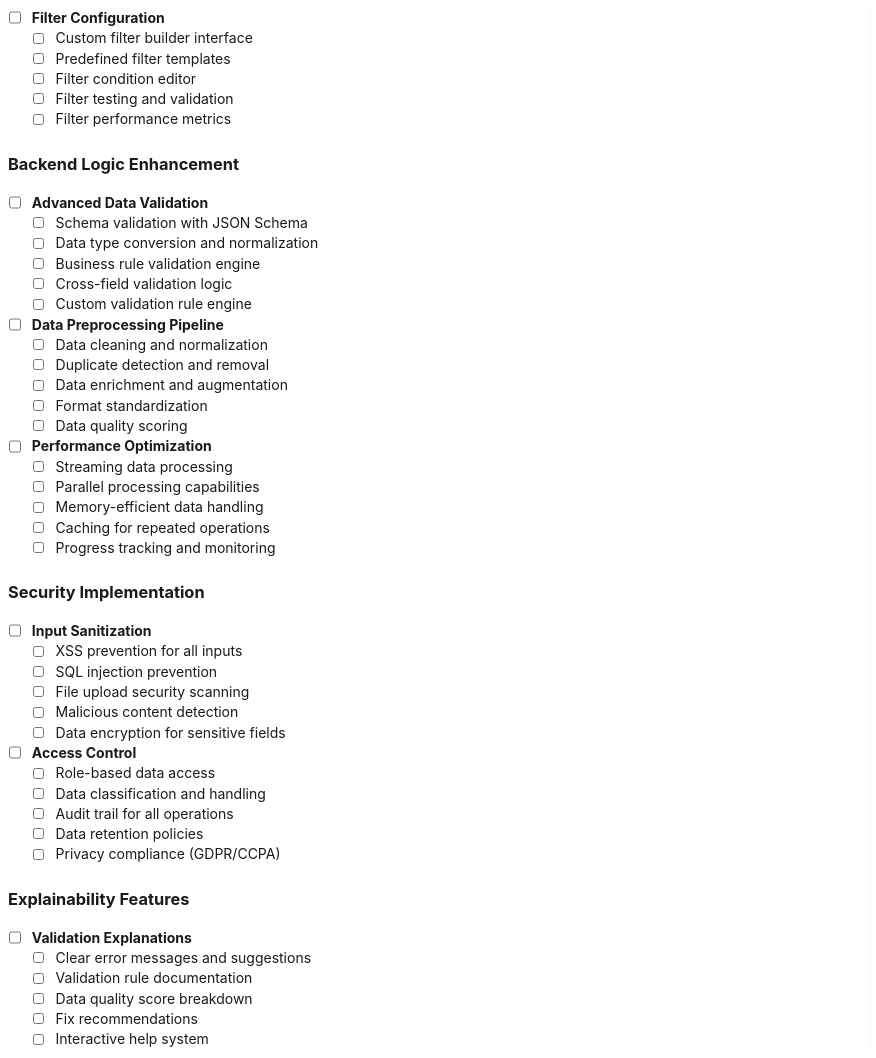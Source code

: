 - [ ] **Filter Configuration**
  - [ ] Custom filter builder interface
  - [ ] Predefined filter templates
  - [ ] Filter condition editor
  - [ ] Filter testing and validation
  - [ ] Filter performance metrics

### **Backend Logic Enhancement**

- [ ] **Advanced Data Validation**
  - [ ] Schema validation with JSON Schema
  - [ ] Data type conversion and normalization
  - [ ] Business rule validation engine
  - [ ] Cross-field validation logic
  - [ ] Custom validation rule engine

- [ ] **Data Preprocessing Pipeline**
  - [ ] Data cleaning and normalization
  - [ ] Duplicate detection and removal
  - [ ] Data enrichment and augmentation
  - [ ] Format standardization
  - [ ] Data quality scoring

- [ ] **Performance Optimization**
  - [ ] Streaming data processing
  - [ ] Parallel processing capabilities
  - [ ] Memory-efficient data handling
  - [ ] Caching for repeated operations
  - [ ] Progress tracking and monitoring

### **Security Implementation**

- [ ] **Input Sanitization**
  - [ ] XSS prevention for all inputs
  - [ ] SQL injection prevention
  - [ ] File upload security scanning
  - [ ] Malicious content detection
  - [ ] Data encryption for sensitive fields

- [ ] **Access Control**
  - [ ] Role-based data access
  - [ ] Data classification and handling
  - [ ] Audit trail for all operations
  - [ ] Data retention policies
  - [ ] Privacy compliance (GDPR/CCPA)

### **Explainability Features**

- [ ] **Validation Explanations**
  - [ ] Clear error messages and suggestions
  - [ ] Validation rule documentation
  - [ ] Data quality score breakdown
  - [ ] Fix recommendations
  - [ ] Interactive help system
